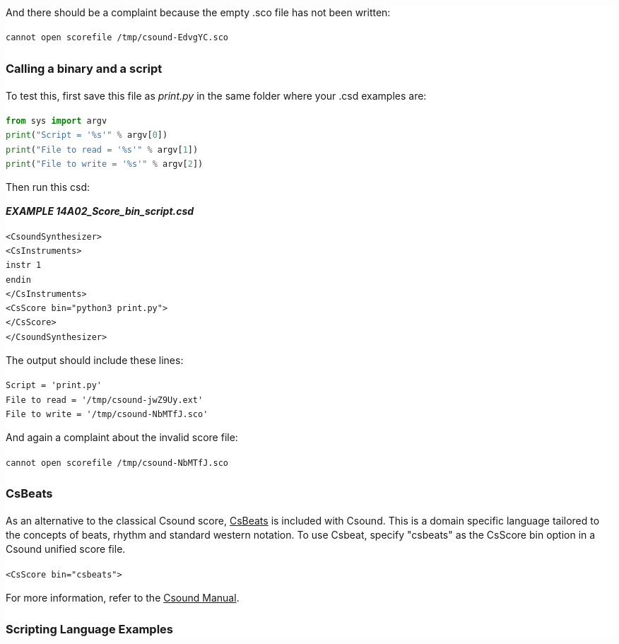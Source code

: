 And there should be a complaint because the empty .sco file has not been
written:

    cannot open scorefile /tmp/csound-EdvgYC.sco

### Calling a binary and a script

To test this, first save this file as _print.py_ in the same folder
where your .csd examples are:

```python
from sys import argv
print("Script = '%s'" % argv[0])
print("File to read = '%s'" % argv[1])
print("File to write = '%s'" % argv[2])
```

Then run this csd:

**_EXAMPLE 14A02_Score_bin_script.csd_**

```csound
<CsoundSynthesizer>
<CsInstruments>
instr 1
endin
</CsInstruments>
<CsScore bin="python3 print.py">
</CsScore>
</CsoundSynthesizer>
```

The output should include these lines:

    Script = 'print.py'
    File to read = '/tmp/csound-jwZ9Uy.ext'
    File to write = '/tmp/csound-NbMTfJ.sco'

And again a complaint about the invalid score file:

    cannot open scorefile /tmp/csound-NbMTfJ.sco

### CsBeats

As an alternative to the classical Csound score,
[CsBeats](https://csound.com/docs/manual/CsBeats.html) is included
with Csound. This is a domain specific language tailored to the concepts
of beats, rhythm and standard western notation. To use Csbeat, specify
"csbeats" as the CsScore bin option in a Csound unified score file.

    <CsScore bin="csbeats">

For more information, refer to the
[Csound Manual](https://csound.com/docs/manual/CsBeats.html).

### Scripting Language Examples
